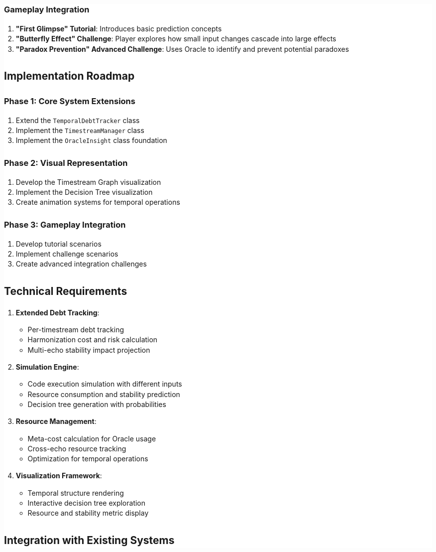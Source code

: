 ### Gameplay Integration

1. **"First Glimpse" Tutorial**: Introduces basic prediction concepts
2. **"Butterfly Effect" Challenge**: Player explores how small input changes cascade into large effects
3. **"Paradox Prevention" Advanced Challenge**: Uses Oracle to identify and prevent potential paradoxes

## Implementation Roadmap

### Phase 1: Core System Extensions

1. Extend the `TemporalDebtTracker` class
2. Implement the `TimestreamManager` class
3. Implement the `OracleInsight` class foundation

### Phase 2: Visual Representation

1. Develop the Timestream Graph visualization
2. Implement the Decision Tree visualization
3. Create animation systems for temporal operations

### Phase 3: Gameplay Integration

1. Develop tutorial scenarios
2. Implement challenge scenarios
3. Create advanced integration challenges

## Technical Requirements

1. **Extended Debt Tracking**:
   - Per-timestream debt tracking
   - Harmonization cost and risk calculation
   - Multi-echo stability impact projection

2. **Simulation Engine**:
   - Code execution simulation with different inputs
   - Resource consumption and stability prediction
   - Decision tree generation with probabilities

3. **Resource Management**:
   - Meta-cost calculation for Oracle usage
   - Cross-echo resource tracking
   - Optimization for temporal operations

4. **Visualization Framework**:
   - Temporal structure rendering
   - Interactive decision tree exploration
   - Resource and stability metric display

## Integration with Existing Systems

